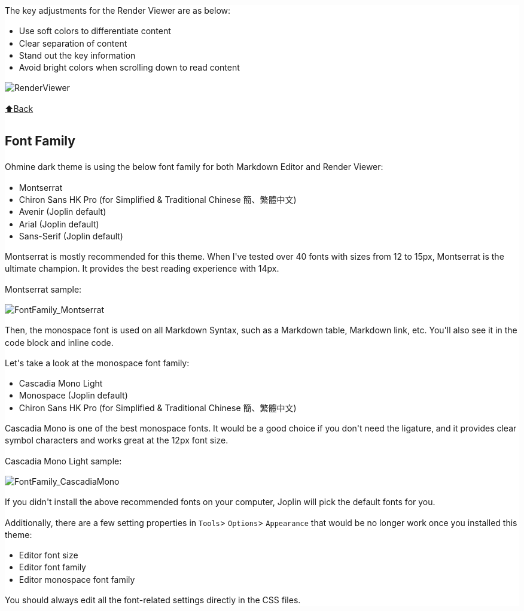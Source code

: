 The key adjustments for the Render Viewer are as below:

- Use soft colors to differentiate content
- Clear separation of content
- Stand out the key information
- Avoid bright colors when scrolling down to read content

![RenderViewer](https://user-images.githubusercontent.com/86870826/154919289-d92d2e5c-f06c-4647-8aaa-8e3edc9baae5.png)


[:arrow_up:Back](#table-of-contents)



## Font Family

Ohmine dark theme is using the below font family for both Markdown Editor and Render Viewer:

- Montserrat
- Chiron Sans HK Pro (for Simplified & Traditional Chinese  簡、繁體中文)
- Avenir (Joplin default)
- Arial (Joplin default)
- Sans-Serif (Joplin default)

Montserrat is mostly recommended for this theme. When I've tested over 40 fonts with sizes from 12 to 15px, Montserrat is the ultimate champion. It provides the best reading experience with 14px.

Montserrat sample:

![FontFamily_Montserrat](https://user-images.githubusercontent.com/86870826/154921170-5dd414c0-bd8c-47c7-8a76-9460106fcf3c.png)

Then, the monospace font is used on all Markdown Syntax, such as a Markdown table, Markdown link, etc. You'll also see it in the code block and inline code.

Let's take a look at the monospace font family:

- Cascadia Mono Light
- Monospace (Joplin default)
- Chiron Sans HK Pro (for Simplified & Traditional Chinese  簡、繁體中文)

Cascadia Mono is one of the best monospace fonts. It would be a good choice if you don't need the ligature, and it provides clear symbol characters and works great at the 12px font size.

Cascadia Mono Light sample:

![FontFamily_CascadiaMono](https://user-images.githubusercontent.com/86870826/154921215-1eb1b8c4-a9ca-4fb9-ab10-00c4429f7cbf.png)

If you didn't install the above recommended fonts on your computer, Joplin will pick the default fonts for you.

Additionally, there are a few setting properties in `Tools`> `Options`> `Appearance` that would be no longer work once you installed this theme: 

- Editor font size
- Editor font family
- Editor monospace font family

You should always edit all the font-related settings directly in the CSS files.
